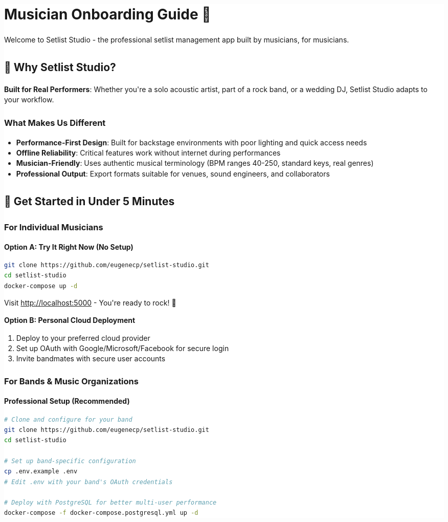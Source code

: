 # Musician Onboarding Guide 🎵

Welcome to Setlist Studio - the professional setlist management app built by musicians, for musicians.

## 🎯 Why Setlist Studio?

**Built for Real Performers**: Whether you're a solo acoustic artist, part of a rock band, or a wedding DJ, Setlist Studio adapts to your workflow.

### What Makes Us Different
- **Performance-First Design**: Built for backstage environments with poor lighting and quick access needs
- **Offline Reliability**: Critical features work without internet during performances
- **Musician-Friendly**: Uses authentic musical terminology (BPM ranges 40-250, standard keys, real genres)
- **Professional Output**: Export formats suitable for venues, sound engineers, and collaborators

## 🚀 Get Started in Under 5 Minutes

### For Individual Musicians

**Option A: Try It Right Now (No Setup)**
```bash
git clone https://github.com/eugenecp/setlist-studio.git
cd setlist-studio
docker-compose up -d
```
Visit [http://localhost:5000](http://localhost:5000) - You're ready to rock! 🎸

**Option B: Personal Cloud Deployment**
1. Deploy to your preferred cloud provider
2. Set up OAuth with Google/Microsoft/Facebook for secure login
3. Invite bandmates with secure user accounts

### For Bands & Music Organizations

**Professional Setup (Recommended)**
```bash
# Clone and configure for your band
git clone https://github.com/eugenecp/setlist-studio.git
cd setlist-studio

# Set up band-specific configuration
cp .env.example .env
# Edit .env with your band's OAuth credentials

# Deploy with PostgreSQL for better multi-user performance
docker-compose -f docker-compose.postgresql.yml up -d
```
